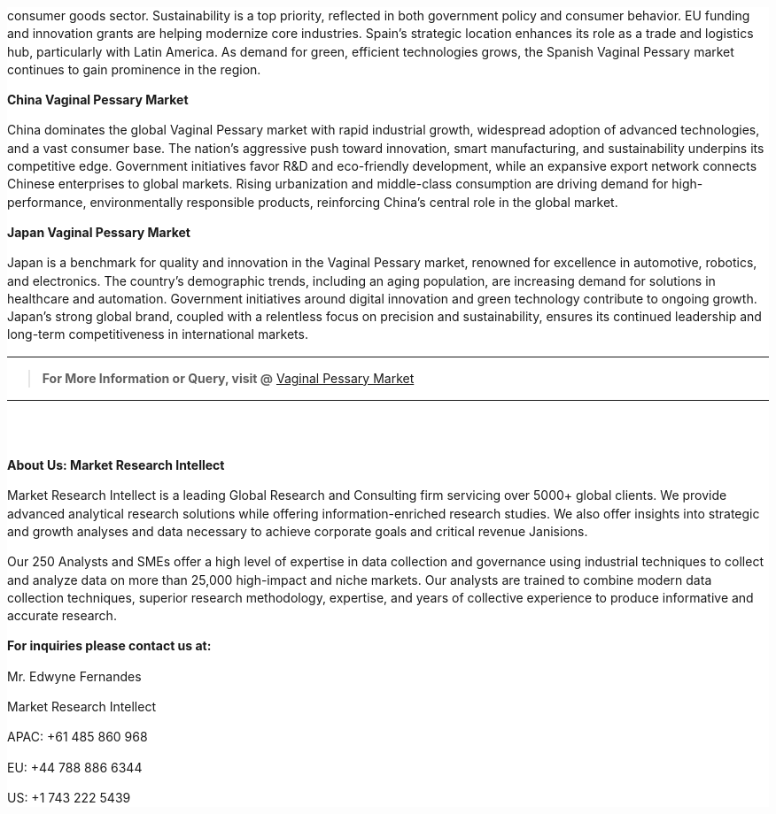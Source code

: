 consumer goods sector. Sustainability is a top priority, reflected in both government policy and consumer behavior. EU funding and innovation grants are helping modernize core industries. Spain&rsquo;s strategic location enhances its role as a trade and logistics hub, particularly with Latin America. As demand for green, efficient technologies grows, the Spanish Vaginal Pessary market continues to gain prominence in the region.</p><p class="" data-start="4977" data-end="5589"><strong data-start="4977" data-end="4998">China Vaginal Pessary Market</strong></p><p class="" data-start="4977" data-end="5589">China dominates the global Vaginal Pessary market with rapid industrial growth, widespread adoption of advanced technologies, and a vast consumer base. The nation&rsquo;s aggressive push toward innovation, smart manufacturing, and sustainability underpins its competitive edge. Government initiatives favor R&amp;D and eco-friendly development, while an expansive export network connects Chinese enterprises to global markets. Rising urbanization and middle-class consumption are driving demand for high-performance, environmentally responsible products, reinforcing China&rsquo;s central role in the global market.</p><p class="" data-start="5591" data-end="6162"><strong data-start="5591" data-end="5612">Japan Vaginal Pessary Market</strong></p><p class="" data-start="5591" data-end="6162">Japan is a benchmark for quality and innovation in the Vaginal Pessary market, renowned for excellence in automotive, robotics, and electronics. The country&rsquo;s demographic trends, including an aging population, are increasing demand for solutions in healthcare and automation. Government initiatives around digital innovation and green technology contribute to ongoing growth. Japan&rsquo;s strong global brand, coupled with a relentless focus on precision and sustainability, ensures its continued leadership and long-term competitiveness in international markets.</p><hr /><blockquote><p><span class="font-[700]"><strong>For More Information or Query, visit&nbsp;@</strong>&nbsp;</span><span class="font-[700]"><a href="https://www.marketresearchintellect.com/product/global-vaginal-pessary-market-size-and-forecast-3/?utm_source=Linkedin&utm_medium=026" target="_blank" data-tracking-control-name="article-ssr-frontend-pulse_little-text-block" data-tracking-will-navigate="" data-test-link="">Vaginal Pessary Market</a></span></p></blockquote><hr /><h3>&nbsp;</h3><p><strong><span class="font-[700]">About Us: Market Research Intellect</span></strong></p><p><span class="">Market Research Intellect is a leading Global Research and Consulting firm servicing over 5000+ global clients. We provide advanced analytical research solutions while offering information-enriched research studies.&nbsp;</span>We also offer insights into strategic and growth analyses and data necessary to achieve corporate goals and critical revenue Janisions.</p><p><span class="">Our 250 Analysts and SMEs offer a high level of expertise in data collection and governance using industrial techniques to collect and analyze data on more than 25,000 high-impact and niche markets. Our analysts are trained to combine modern data collection techniques, superior research methodology, expertise, and years of collective experience to produce informative and accurate research.</span></p><p><strong>For inquiries please contact us at:</strong></p><p>Mr. Edwyne Fernandes</p><p>Market Research Intellect</p><p>APAC: +61 485 860 968</p><p>EU: +44 788 886 6344</p><p>US: +1 743 222 5439</p>
